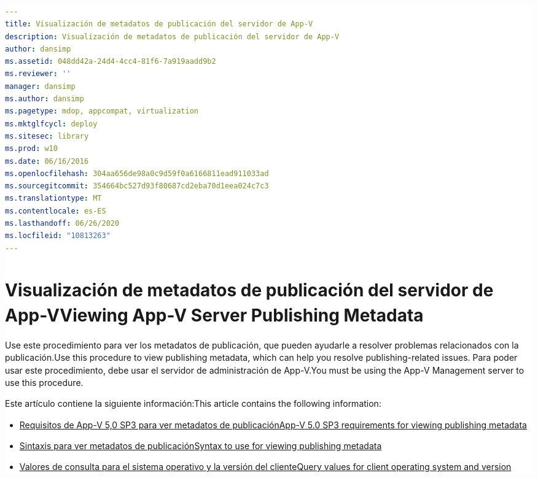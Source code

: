 ```yaml
---
title: Visualización de metadatos de publicación del servidor de App-V
description: Visualización de metadatos de publicación del servidor de App-V
author: dansimp
ms.assetid: 048dd42a-24d4-4cc4-81f6-7a919aadd9b2
ms.reviewer: ''
manager: dansimp
ms.author: dansimp
ms.pagetype: mdop, appcompat, virtualization
ms.mktglfcycl: deploy
ms.sitesec: library
ms.prod: w10
ms.date: 06/16/2016
ms.openlocfilehash: 304aa656de98a0c9d59f0a6166811ead911033ad
ms.sourcegitcommit: 354664bc527d93f80687cd2eba70d1eea024c7c3
ms.translationtype: MT
ms.contentlocale: es-ES
ms.lasthandoff: 06/26/2020
ms.locfileid: "10813263"
---
```

# <span data-ttu-id="1ea7a-103">Visualización de metadatos de publicación del servidor de App-V</span><span class="sxs-lookup"><span data-stu-id="1ea7a-103">Viewing App-V Server Publishing Metadata</span></span>


<span data-ttu-id="1ea7a-104">Use este procedimiento para ver los metadatos de publicación, que pueden ayudarle a resolver problemas relacionados con la publicación.</span><span class="sxs-lookup"><span data-stu-id="1ea7a-104">Use this procedure to view publishing metadata, which can help you resolve publishing-related issues.</span></span> <span data-ttu-id="1ea7a-105">Para poder usar este procedimiento, debe usar el servidor de administración de App-V.</span><span class="sxs-lookup"><span data-stu-id="1ea7a-105">You must be using the App-V Management server to use this procedure.</span></span>

<span data-ttu-id="1ea7a-106">Este artículo contiene la siguiente información:</span><span class="sxs-lookup"><span data-stu-id="1ea7a-106">This article contains the following information:</span></span>

-   [<span data-ttu-id="1ea7a-107">Requisitos de App-V 5,0 SP3 para ver metadatos de publicación</span><span class="sxs-lookup"><span data-stu-id="1ea7a-107">App-V 5.0 SP3 requirements for viewing publishing metadata</span></span>](#bkmk-50sp3-reqs-pub-meta)

-   [<span data-ttu-id="1ea7a-108">Sintaxis para ver metadatos de publicación</span><span class="sxs-lookup"><span data-stu-id="1ea7a-108">Syntax to use for viewing publishing metadata</span></span>](#bkmk-syntax-view-pub-meta)

-   [<span data-ttu-id="1ea7a-109">Valores de consulta para el sistema operativo y la versión del cliente</span><span class="sxs-lookup"><span data-stu-id="1ea7a-109">Query values for client operating system and version</span></span>](#bkmk-values-query-pub-meta)
